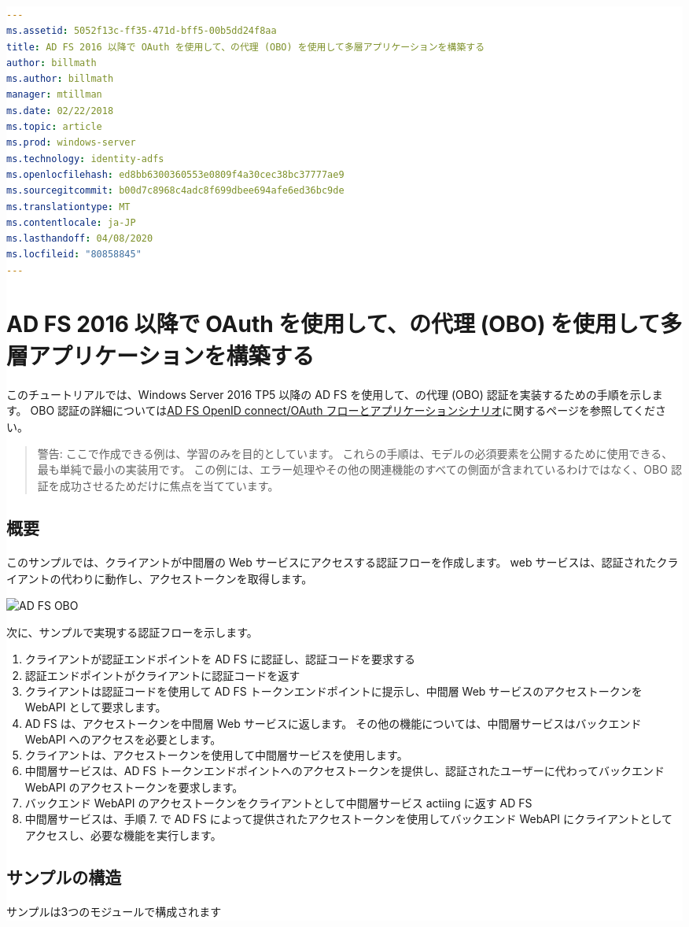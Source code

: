 ```yaml
---
ms.assetid: 5052f13c-ff35-471d-bff5-00b5dd24f8aa
title: AD FS 2016 以降で OAuth を使用して、の代理 (OBO) を使用して多層アプリケーションを構築する
author: billmath
ms.author: billmath
manager: mtillman
ms.date: 02/22/2018
ms.topic: article
ms.prod: windows-server
ms.technology: identity-adfs
ms.openlocfilehash: ed8bb6300360553e0809f4a30cec38bc37777ae9
ms.sourcegitcommit: b00d7c8968c4adc8f699dbee694afe6ed36bc9de
ms.translationtype: MT
ms.contentlocale: ja-JP
ms.lasthandoff: 04/08/2020
ms.locfileid: "80858845"
---
```

# <a name="build-a-multi-tiered-application-using-on-behalf-of-obo-using-oauth-with-ad-fs-2016-or-later"></a>AD FS 2016 以降で OAuth を使用して、の代理 (OBO) を使用して多層アプリケーションを構築する


このチュートリアルでは、Windows Server 2016 TP5 以降の AD FS を使用して、の代理 (OBO) 認証を実装するための手順を示します。 OBO 認証の詳細については[AD FS OpenID connect/OAuth フローとアプリケーションシナリオ](../../ad-fs/overview/ad-fs-openid-connect-oauth-flows-scenarios.md)に関するページを参照してください。

>警告: ここで作成できる例は、学習のみを目的としています。 これらの手順は、モデルの必須要素を公開するために使用できる、最も単純で最小の実装用です。 この例には、エラー処理やその他の関連機能のすべての側面が含まれているわけではなく、OBO 認証を成功させるためだけに焦点を当てています。

## <a name="overview"></a>概要

このサンプルでは、クライアントが中間層の Web サービスにアクセスする認証フローを作成します。 web サービスは、認証されたクライアントの代わりに動作し、アクセストークンを取得します。

![AD FS OBO](media/AD-FS-On-behalf-of-Authentication-in-Windows-Server-2016/ADFS_OBO28.png)

次に、サンプルで実現する認証フローを示します。
1. クライアントが認証エンドポイントを AD FS に認証し、認証コードを要求する
2. 認証エンドポイントがクライアントに認証コードを返す
3. クライアントは認証コードを使用して AD FS トークンエンドポイントに提示し、中間層 Web サービスのアクセストークンを WebAPI として要求します。
4. AD FS は、アクセストークンを中間層 Web サービスに返します。 その他の機能については、中間層サービスはバックエンド WebAPI へのアクセスを必要とします。
5. クライアントは、アクセストークンを使用して中間層サービスを使用します。
6. 中間層サービスは、AD FS トークンエンドポイントへのアクセストークンを提供し、認証されたユーザーに代わってバックエンド WebAPI のアクセストークンを要求します。
7. バックエンド WebAPI のアクセストークンをクライアントとして中間層サービス actiing に返す AD FS
8. 中間層サービスは、手順 7. で AD FS によって提供されたアクセストークンを使用してバックエンド WebAPI にクライアントとしてアクセスし、必要な機能を実行します。

## <a name="sample-structure"></a>サンプルの構造

サンプルは3つのモジュールで構成されます
